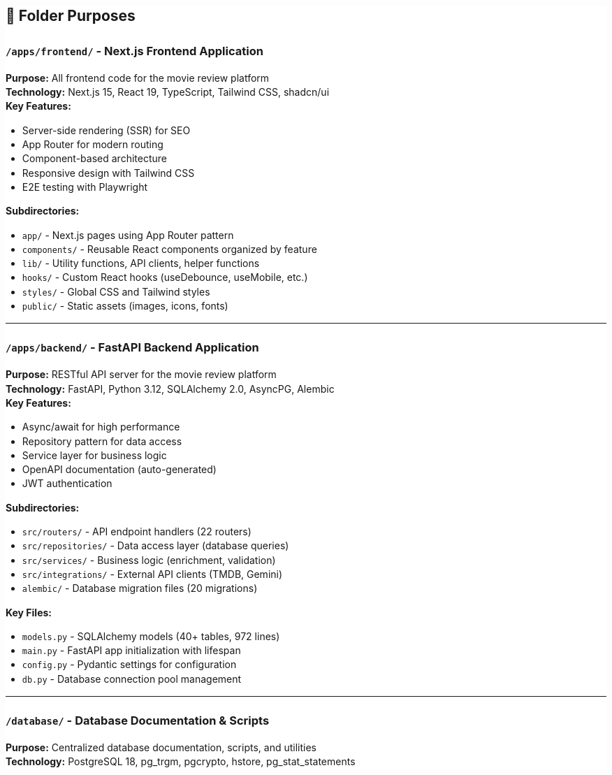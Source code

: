 
## 📂 Folder Purposes

### `/apps/frontend/` - Next.js Frontend Application

**Purpose:** All frontend code for the movie review platform  
**Technology:** Next.js 15, React 19, TypeScript, Tailwind CSS, shadcn/ui  
**Key Features:**
- Server-side rendering (SSR) for SEO
- App Router for modern routing
- Component-based architecture
- Responsive design with Tailwind CSS
- E2E testing with Playwright

**Subdirectories:**
- `app/` - Next.js pages using App Router pattern
- `components/` - Reusable React components organized by feature
- `lib/` - Utility functions, API clients, helper functions
- `hooks/` - Custom React hooks (useDebounce, useMobile, etc.)
- `styles/` - Global CSS and Tailwind styles
- `public/` - Static assets (images, icons, fonts)

---

### `/apps/backend/` - FastAPI Backend Application

**Purpose:** RESTful API server for the movie review platform  
**Technology:** FastAPI, Python 3.12, SQLAlchemy 2.0, AsyncPG, Alembic  
**Key Features:**
- Async/await for high performance
- Repository pattern for data access
- Service layer for business logic
- OpenAPI documentation (auto-generated)
- JWT authentication

**Subdirectories:**
- `src/routers/` - API endpoint handlers (22 routers)
- `src/repositories/` - Data access layer (database queries)
- `src/services/` - Business logic (enrichment, validation)
- `src/integrations/` - External API clients (TMDB, Gemini)
- `alembic/` - Database migration files (20 migrations)

**Key Files:**
- `models.py` - SQLAlchemy models (40+ tables, 972 lines)
- `main.py` - FastAPI app initialization with lifespan
- `config.py` - Pydantic settings for configuration
- `db.py` - Database connection pool management

---

### `/database/` - Database Documentation & Scripts

**Purpose:** Centralized database documentation, scripts, and utilities  
**Technology:** PostgreSQL 18, pg_trgm, pgcrypto, hstore, pg_stat_statements  
